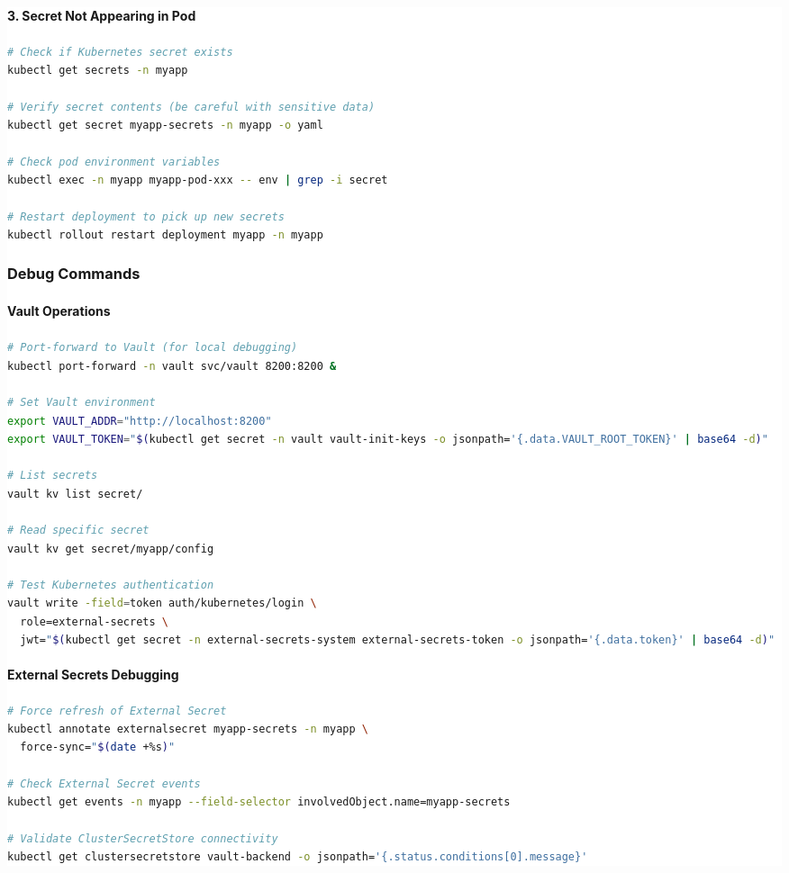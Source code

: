 #### 3. Secret Not Appearing in Pod
```bash
# Check if Kubernetes secret exists
kubectl get secrets -n myapp

# Verify secret contents (be careful with sensitive data)
kubectl get secret myapp-secrets -n myapp -o yaml

# Check pod environment variables
kubectl exec -n myapp myapp-pod-xxx -- env | grep -i secret

# Restart deployment to pick up new secrets
kubectl rollout restart deployment myapp -n myapp
```

### Debug Commands

#### Vault Operations
```bash
# Port-forward to Vault (for local debugging)
kubectl port-forward -n vault svc/vault 8200:8200 &

# Set Vault environment
export VAULT_ADDR="http://localhost:8200"
export VAULT_TOKEN="$(kubectl get secret -n vault vault-init-keys -o jsonpath='{.data.VAULT_ROOT_TOKEN}' | base64 -d)"

# List secrets
vault kv list secret/

# Read specific secret
vault kv get secret/myapp/config

# Test Kubernetes authentication
vault write -field=token auth/kubernetes/login \
  role=external-secrets \
  jwt="$(kubectl get secret -n external-secrets-system external-secrets-token -o jsonpath='{.data.token}' | base64 -d)"
```

#### External Secrets Debugging
```bash
# Force refresh of External Secret
kubectl annotate externalsecret myapp-secrets -n myapp \
  force-sync="$(date +%s)"

# Check External Secret events
kubectl get events -n myapp --field-selector involvedObject.name=myapp-secrets

# Validate ClusterSecretStore connectivity
kubectl get clustersecretstore vault-backend -o jsonpath='{.status.conditions[0].message}'
```
